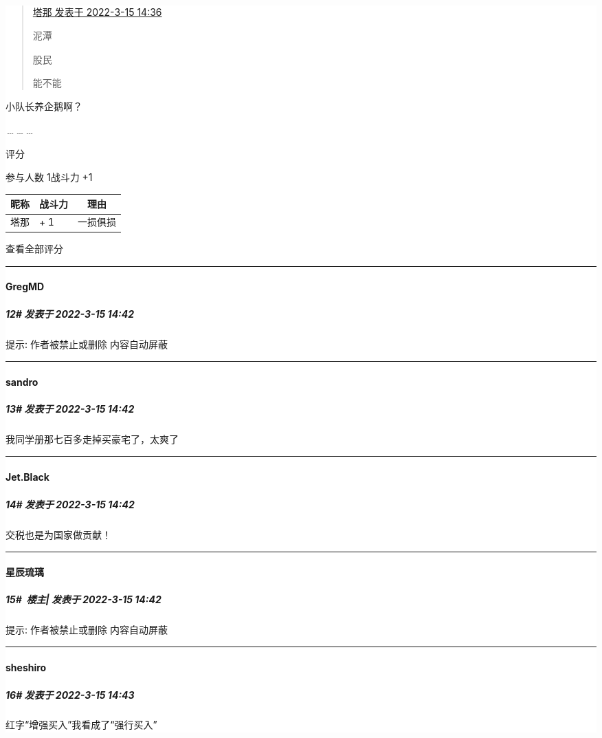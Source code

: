 <blockquote><a href="httphttps://bbs.saraba1st.com/2b/forum.php?mod=redirect&amp;goto=findpost&amp;pid=55052143&amp;ptid=2058022" target="_blank">塔那 发表于 2022-3-15 14:36</a>

泥潭

股民

能不能</blockquote>
小队长养企鹅啊？

﹍﹍﹍

评分

 参与人数 1战斗力 +1

|昵称|战斗力|理由|
|----|---|---|
| 塔那| + 1|一损俱损|

查看全部评分

*****

####  GregMD  
##### 12#       发表于 2022-3-15 14:42

提示: 作者被禁止或删除 内容自动屏蔽

*****

####  sandro  
##### 13#       发表于 2022-3-15 14:42

我同学册那七百多走掉买豪宅了，太爽了

*****

####  Jet.Black  
##### 14#       发表于 2022-3-15 14:42

交税也是为国家做贡献！

*****

####  星辰琉璃  
##### 15#         楼主| 发表于 2022-3-15 14:42

提示: 作者被禁止或删除 内容自动屏蔽

*****

####  sheshiro  
##### 16#       发表于 2022-3-15 14:43

红字“增强买入”我看成了“强行买入”
